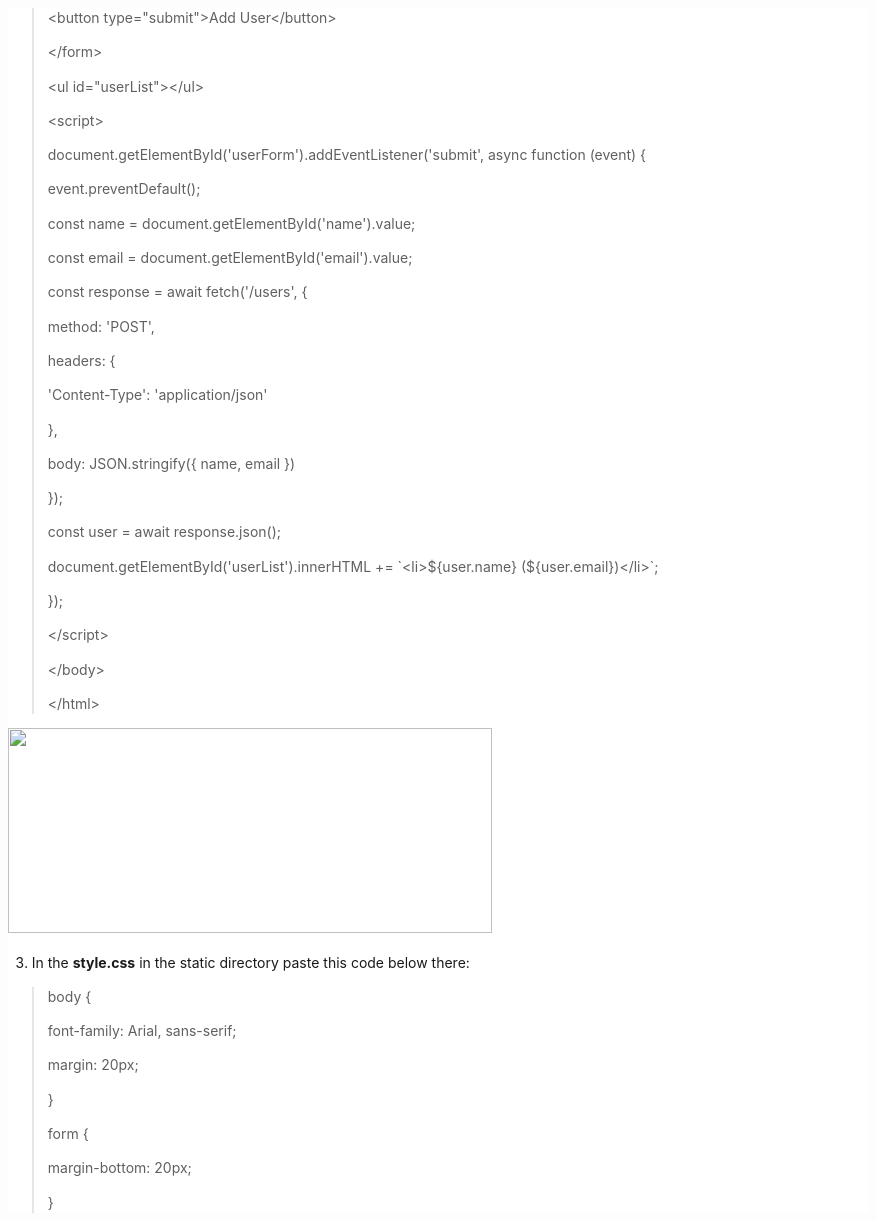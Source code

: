 >
> \<button type="submit"\>Add User\</button\>
>
> \</form\>
>
> \<ul id="userList"\>\</ul\>
>
> \<script\>
>
> document.getElementById('userForm').addEventListener('submit', async
> function (event) {
>
> event.preventDefault();
>
> const name = document.getElementById('name').value;
>
> const email = document.getElementById('email').value;
>
> const response = await fetch('/users', {
>
> method: 'POST',
>
> headers: {
>
> 'Content-Type': 'application/json'
>
> },
>
> body: JSON.stringify({ name, email })
>
> });
>
> const user = await response.json();
>
> document.getElementById('userList').innerHTML += \`\<li\>\${user.name}
> (\${user.email})\</li\>\`;
>
> });
>
> \</script\>
>
> \</body\>
>
> \</html\>

<img src="./media/image5.jpeg"
style="width:5.04255in;height:2.13523in" />

3.  In the **style.css** in the static directory paste this code below
    there:

> body {
>
> font-family: Arial, sans-serif;
>
> margin: 20px;
>
> }
>
> form {
>
> margin-bottom: 20px;
>
> }
